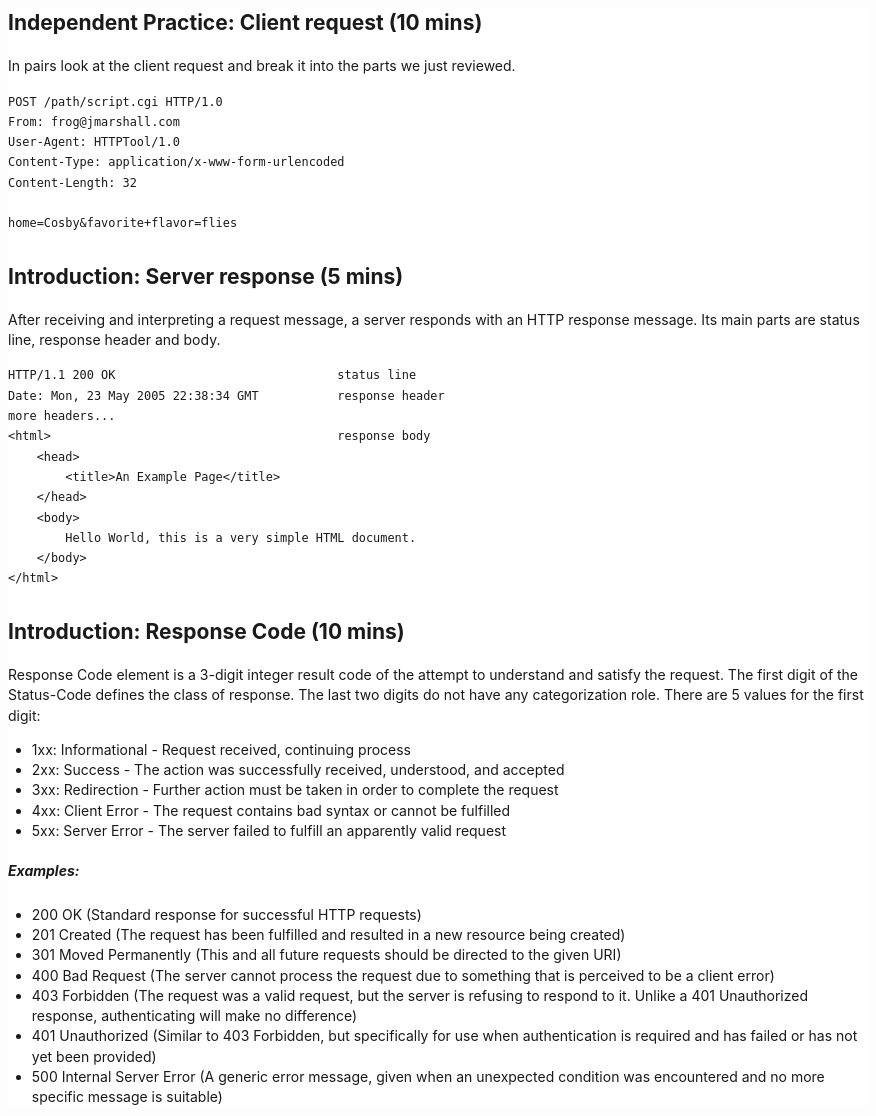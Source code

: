 
## Independent Practice: Client request (10 mins)

In pairs look at the client request and break it into the parts we just reviewed.

```
POST /path/script.cgi HTTP/1.0
From: frog@jmarshall.com
User-Agent: HTTPTool/1.0
Content-Type: application/x-www-form-urlencoded
Content-Length: 32

home=Cosby&favorite+flavor=flies
```

## Introduction: Server response (5 mins)

After receiving and interpreting a request message, a server responds with an HTTP response message. Its main parts are status line, response header and body.


```
HTTP/1.1 200 OK                               status line
Date: Mon, 23 May 2005 22:38:34 GMT           response header
more headers...
<html>                                        response body
	<head>
	 	<title>An Example Page</title>
	</head>
	<body>
 		Hello World, this is a very simple HTML document.
	</body>
</html>
```

## Introduction: Response Code (10 mins)


Response Code element is a 3-digit integer result code of the attempt to understand and satisfy the request. The first digit of the Status-Code defines the class of response. The last two digits do not have any categorization role. There are 5 values for the first digit:

- 1xx: Informational - Request received, continuing process
- 2xx: Success - The action was successfully received, understood, and accepted
- 3xx: Redirection - Further action must be taken in order to complete the request
- 4xx: Client Error - The request contains bad syntax or cannot be fulfilled
- 5xx: Server Error - The server failed to fulfill an apparently valid request

##### Examples:

- 200 OK (Standard response for successful HTTP requests)  
- 201 Created (The request has been fulfilled and resulted in a new resource being created)  
- 301 Moved Permanently (This and all future requests should be directed to the given URI)  
- 400 Bad Request (The server cannot process the request due to something that is perceived to be a client error)  
- 403 Forbidden (The request was a valid request, but the server is refusing to respond to it. Unlike a 401 Unauthorized response, authenticating will make no difference)   
- 401 Unauthorized (Similar to 403 Forbidden, but specifically for use when authentication is required and has failed or has not yet been provided)  
- 500 Internal Server Error (A generic error message, given when an unexpected condition was encountered and no more specific message is suitable)  
